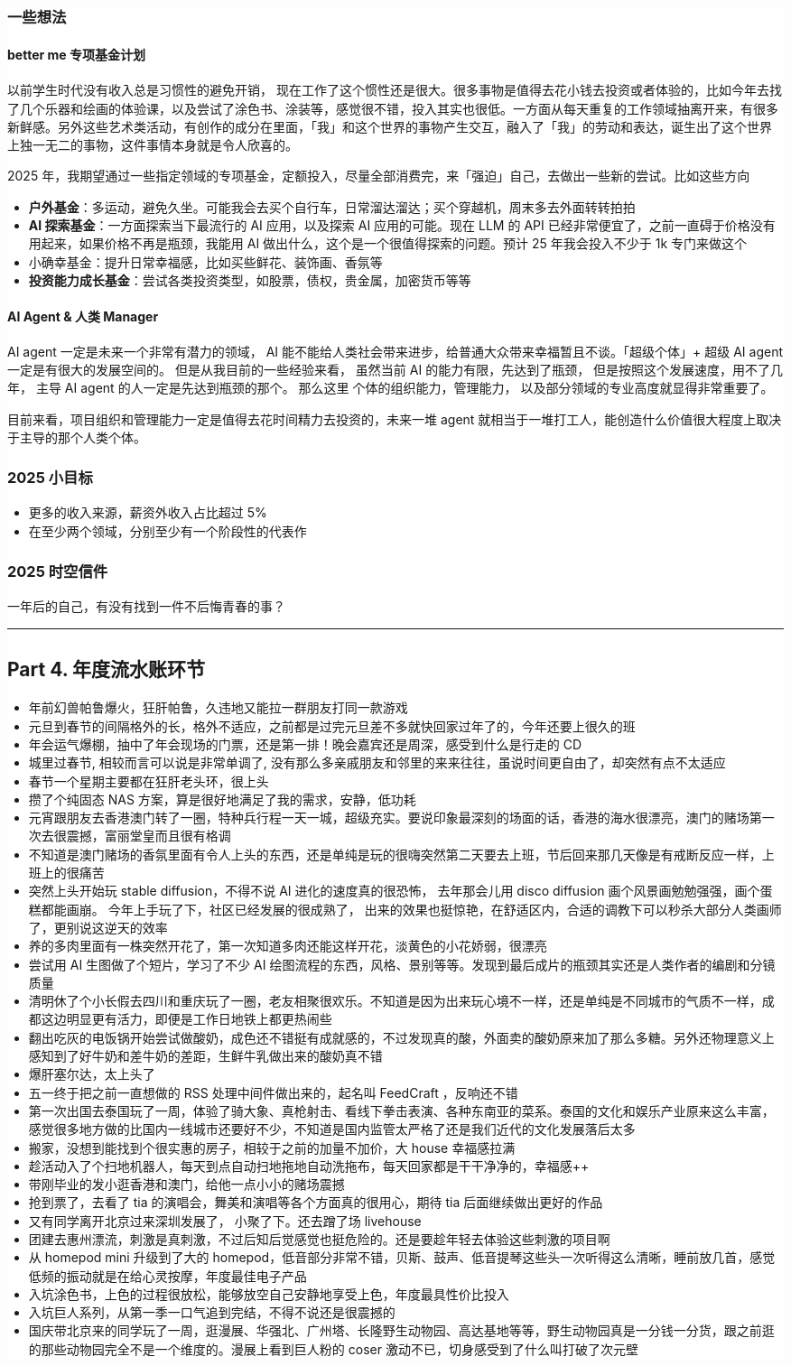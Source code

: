 ### 一些想法

#### better me 专项基金计划

以前学生时代没有收入总是习惯性的避免开销， 现在工作了这个惯性还是很大。很多事物是值得去花小钱去投资或者体验的，比如今年去找了几个乐器和绘画的体验课，以及尝试了涂色书、涂装等，感觉很不错，投入其实也很低。一方面从每天重复的工作领域抽离开来，有很多新鲜感。另外这些艺术类活动，有创作的成分在里面，「我」和这个世界的事物产生交互，融入了「我」的劳动和表达，诞生出了这个世界上独一无二的事物，这件事情本身就是令人欣喜的。

2025 年，我期望通过一些指定领域的专项基金，定额投入，尽量全部消费完，来「强迫」自己，去做出一些新的尝试。比如这些方向

- **户外基金**：多运动，避免久坐。可能我会去买个自行车，日常溜达溜达；买个穿越机，周末多去外面转转拍拍
- **AI 探索基金**：一方面探索当下最流行的 AI 应用，以及探索 AI 应用的可能。现在 LLM 的 API 已经非常便宜了，之前一直碍于价格没有用起来，如果价格不再是瓶颈，我能用 AI 做出什么，这个是一个很值得探索的问题。预计 25 年我会投入不少于 1k 专门来做这个
- 小确幸基金：提升日常幸福感，比如买些鲜花、装饰画、香氛等
- **投资能力成长基金**：尝试各类投资类型，如股票，债权，贵金属，加密货币等等

#### AI Agent & 人类 Manager

AI agent 一定是未来一个非常有潜力的领域， AI 能不能给人类社会带来进步，给普通大众带来幸福暂且不谈。「超级个体」+ 超级 AI agent 一定是有很大的发展空间的。
但是从我目前的一些经验来看， 虽然当前 AI 的能力有限，先达到了瓶颈， 但是按照这个发展速度，用不了几年， 主导 AI agent 的人一定是先达到瓶颈的那个。 那么这里 个体的组织能力，管理能力， 以及部分领域的专业高度就显得非常重要了。

目前来看，项目组织和管理能力一定是值得去花时间精力去投资的，未来一堆 agent 就相当于一堆打工人，能创造什么价值很大程度上取决于主导的那个人类个体。

### 2025 小目标

- 更多的收入来源，薪资外收入占比超过 5%
- 在至少两个领域，分别至少有一个阶段性的代表作

### 2025 时空信件

一年后的自己，有没有找到一件不后悔青春的事？

---

## Part 4. 年度流水账环节

- 年前幻兽帕鲁爆火，狂肝帕鲁，久违地又能拉一群朋友打同一款游戏
- 元旦到春节的间隔格外的长，格外不适应，之前都是过完元旦差不多就快回家过年了的，今年还要上很久的班
- 年会运气爆棚，抽中了年会现场的门票，还是第一排！晚会嘉宾还是周深，感受到什么是行走的 CD
- 城里过春节, 相较而言可以说是非常单调了, 没有那么多亲戚朋友和邻里的来来往往，虽说时间更自由了，却突然有点不太适应
- 春节一个星期主要都在狂肝老头环，很上头
- 攒了个纯固态 NAS 方案，算是很好地满足了我的需求，安静，低功耗
- 元宵跟朋友去香港澳门转了一圈，特种兵行程一天一城，超级充实。要说印象最深刻的场面的话，香港的海水很漂亮，澳门的赌场第一次去很震撼，富丽堂皇而且很有格调
- 不知道是澳门赌场的香氛里面有令人上头的东西，还是单纯是玩的很嗨突然第二天要去上班，节后回来那几天像是有戒断反应一样，上班上的很痛苦
- 突然上头开始玩 stable diffusion，不得不说 AI 进化的速度真的很恐怖， 去年那会儿用 disco diffusion 画个风景画勉勉强强，画个蛋糕都能画崩。 今年上手玩了下，社区已经发展的很成熟了， 出来的效果也挺惊艳，在舒适区内，合适的调教下可以秒杀大部分人类画师了，更别说这逆天的效率
- 养的多肉里面有一株突然开花了，第一次知道多肉还能这样开花，淡黄色的小花娇弱，很漂亮
- 尝试用 AI 生图做了个短片，学习了不少 AI 绘图流程的东西，风格、景别等等。发现到最后成片的瓶颈其实还是人类作者的编剧和分镜质量
- 清明休了个小长假去四川和重庆玩了一圈，老友相聚很欢乐。不知道是因为出来玩心境不一样，还是单纯是不同城市的气质不一样，成都这边明显更有活力，即便是工作日地铁上都更热闹些
- 翻出吃灰的电饭锅开始尝试做酸奶，成色还不错挺有成就感的，不过发现真的酸，外面卖的酸奶原来加了那么多糖。另外还物理意义上感知到了好牛奶和差牛奶的差距，生鲜牛乳做出来的酸奶真不错
- 爆肝塞尔达，太上头了
- 五一终于把之前一直想做的 RSS 处理中间件做出来的，起名叫 FeedCraft ，反响还不错
- 第一次出国去泰国玩了一周，体验了骑大象、真枪射击、看线下拳击表演、各种东南亚的菜系。泰国的文化和娱乐产业原来这么丰富，感觉很多地方做的比国内一线城市还要好不少，不知道是国内监管太严格了还是我们近代的文化发展落后太多
- 搬家，没想到能找到个很实惠的房子，相较于之前的加量不加价，大 house 幸福感拉满
- 趁活动入了个扫地机器人，每天到点自动扫地拖地自动洗拖布，每天回家都是干干净净的，幸福感++
- 带刚毕业的发小逛香港和澳门，给他一点小小的赌场震撼
- 抢到票了，去看了 tia 的演唱会，舞美和演唱等各个方面真的很用心，期待 tia 后面继续做出更好的作品
- 又有同学离开北京过来深圳发展了， 小聚了下。还去蹭了场 livehouse
- 团建去惠州漂流，刺激是真刺激，不过后知后觉感觉也挺危险的。还是要趁年轻去体验这些刺激的项目啊
- 从 homepod mini 升级到了大的 homepod，低音部分非常不错，贝斯、鼓声、低音提琴这些头一次听得这么清晰，睡前放几首，感觉低频的振动就是在给心灵按摩，年度最佳电子产品
- 入坑涂色书，上色的过程很放松，能够放空自己安静地享受上色，年度最具性价比投入
- 入坑巨人系列，从第一季一口气追到完结，不得不说还是很震撼的
- 国庆带北京来的同学玩了一周，逛漫展、华强北、广州塔、长隆野生动物园、高达基地等等，野生动物园真是一分钱一分货，跟之前逛的那些动物园完全不是一个维度的。漫展上看到巨人粉的 coser 激动不已，切身感受到了什么叫打破了次元壁